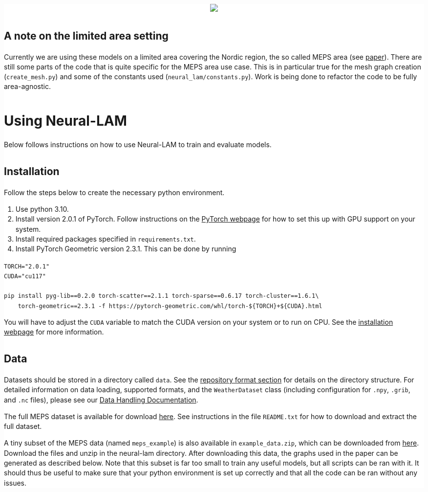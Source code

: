 <p align="middle">
  <img src="figures/neural_lam_setup.png" width="600"/>
</p>


## A note on the limited area setting
Currently we are using these models on a limited area covering the Nordic region, the so called MEPS area (see [paper](https://arxiv.org/abs/2309.17370)).
There are still some parts of the code that is quite specific for the MEPS area use case.
This is in particular true for the mesh graph creation (`create_mesh.py`) and some of the constants used (`neural_lam/constants.py`).
Work is being done to refactor the code to be fully area-agnostic.

# Using Neural-LAM
Below follows instructions on how to use Neural-LAM to train and evaluate models.

## Installation
Follow the steps below to create the necessary python environment.

1. Use python 3.10.
2. Install version 2.0.1 of PyTorch. Follow instructions on the [PyTorch webpage](https://pytorch.org/get-started/previous-versions/) for how to set this up with GPU support on your system.
3. Install required packages specified in `requirements.txt`.
4. Install PyTorch Geometric version 2.3.1. This can be done by running
```
TORCH="2.0.1"
CUDA="cu117"

pip install pyg-lib==0.2.0 torch-scatter==2.1.1 torch-sparse==0.6.17 torch-cluster==1.6.1\
    torch-geometric==2.3.1 -f https://pytorch-geometric.com/whl/torch-${TORCH}+${CUDA}.html
```
You will have to adjust the `CUDA` variable to match the CUDA version on your system or to run on CPU. See the [installation webpage](https://pytorch-geometric.readthedocs.io/en/latest/install/installation.html) for more information.

## Data
Datasets should be stored in a directory called `data`.
See the [repository format section](#format-of-data-directory) for details on the directory structure.
For detailed information on data loading, supported formats, and the `WeatherDataset` class (including configuration for `.npy`, `.grib`, and `.nc` files), please see our [Data Handling Documentation](docs/data_handling.md).

The full MEPS dataset is available for download [here](https://nextcloud.liu.se/s/meps). See instructions in the file `README.txt` for how to download and extract the full dataset.

A tiny subset of the MEPS data (named `meps_example`) is also available in `example_data.zip`, which can be downloaded from [here](https://liuonline-my.sharepoint.com/:u:/g/personal/joeos82_liu_se/EaUUq6h9og1EsLwJmKAltWwB7zP2gmObe-K8pL6qGYYiGg?e=yQbFuV).
Download the files and unzip in the neural-lam directory.
After downloading this data, the graphs used in the paper can be generated as described below.
Note that this subset is far too small to train any useful models, but all scripts can be ran with it.
It should thus be useful to make sure that your python environment is set up correctly and that all the code can be ran without any issues.

